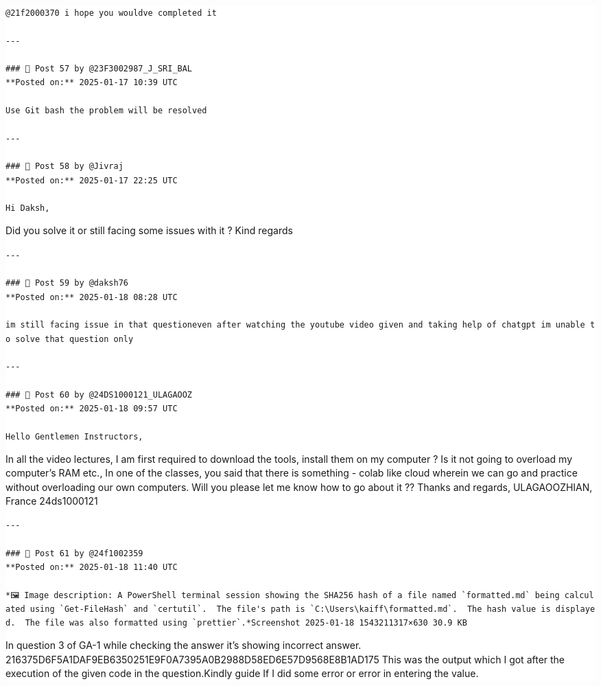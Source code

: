     @21f2000370 i hope you wouldve completed it

    ---

    ### 💬 Post 57 by @23F3002987_J_SRI_BAL  
    **Posted on:** 2025-01-17 10:39 UTC  

    Use Git bash the problem will be resolved

    ---

    ### 💬 Post 58 by @Jivraj  
    **Posted on:** 2025-01-17 22:25 UTC  

    Hi Daksh,
Did you solve it or still facing some issues with it ?
Kind regards

    ---

    ### 💬 Post 59 by @daksh76  
    **Posted on:** 2025-01-18 08:28 UTC  

    im still facing issue in that questioneven after watching the youtube video given and taking help of chatgpt im unable to solve that question only

    ---

    ### 💬 Post 60 by @24DS1000121_ULAGAOOZ  
    **Posted on:** 2025-01-18 09:57 UTC  

    Hello Gentlemen Instructors,
In all the video lectures, I am first required to download the tools, install them on my computer ? Is it not going to overload my computer’s RAM etc.,
In one of the classes, you said that there is something  - colab like cloud wherein we can go and practice without overloading our own computers. Will you please let me know how to go about it ??
Thanks and regards,
ULAGAOOZHIAN,
France
24ds1000121

    ---

    ### 💬 Post 61 by @24f1002359  
    **Posted on:** 2025-01-18 11:40 UTC  

    *🖼️ Image description: A PowerShell terminal session showing the SHA256 hash of a file named `formatted.md` being calculated using `Get-FileHash` and `certutil`.  The file's path is `C:\Users\kaiff\formatted.md`.  The hash value is displayed.  The file was also formatted using `prettier`.*Screenshot 2025-01-18 1543211317×630 30.9 KB
In question 3 of GA-1 while checking the answer  it’s showing incorrect answer.
216375D6F5A1DAF9EB6350251E9F0A7395A0B2988D58ED6E57D9568E8B1AD175
This was the output which I got after the execution of the given code in the question.Kindly guide If I did some error or error in entering the value.
